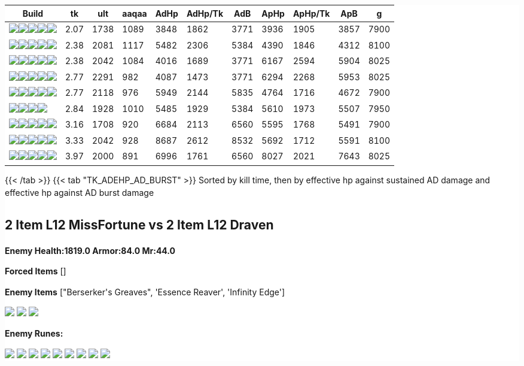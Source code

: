 



 Build |tk|ult|aaqaa|AdHp|AdHp/Tk|AdB|ApHp|ApHp/Tk|ApB|g
-|-|-|-|-|-|-|-|-|-|-
![](/item/6672.png)![](/item/3091.png)![](/item/1053.png)![](/item/1055.png)![](/item/1036.png)|2.07|1738|1089|3848|1862|3771|3936|1905|3857|7900
![](/item/6672.png)![](/item/6673.png)![](/item/1055.png)![](/item/1038.png)![](/item/1036.png)|2.38|2081|1117|5482|2306|5384|4390|1846|4312|8100
![](/item/6672.png)![](/item/3156.png)![](/item/1053.png)![](/item/1055.png)![](/item/1037.png)|2.38|2042|1084|4016|1689|3771|6167|2594|5904|8025
![](/item/3156.png)![](/item/6696.png)![](/item/1053.png)![](/item/1055.png)![](/item/1037.png)|2.77|2291|982|4087|1473|3771|6294|2268|5953|8025
![](/item/6673.png)![](/item/6609.png)![](/item/1055.png)![](/item/1038.png)![](/item/1036.png)|2.77|2118|976|5949|2144|5835|4764|1716|4672|7900
![](/item/3091.png)![](/item/6673.png)![](/item/1055.png)![](/item/1038.png)|2.84|1928|1010|5485|1929|5384|5610|1973|5507|7950
![](/item/3091.png)![](/item/3026.png)![](/item/1053.png)![](/item/1055.png)![](/item/1036.png)|3.16|1708|920|6684|2113|6560|5595|1768|5491|7900
![](/item/6673.png)![](/item/3026.png)![](/item/1055.png)![](/item/1038.png)![](/item/1036.png)|3.33|2042|928|8687|2612|8532|5692|1712|5591|8100
![](/item/3156.png)![](/item/3026.png)![](/item/1053.png)![](/item/1055.png)![](/item/1037.png)|3.97|2000|891|6996|1761|6560|8027|2021|7643|8025
{{< /tab >}}
{{< tab "TK_ADEHP_AD_BURST" >}}
Sorted by kill time, then by effective hp against sustained AD damage and effective hp against AD burst damage
## 2 Item L12 MissFortune vs 2 Item L12 Draven

**Enemy Health:1819.0 Armor:84.0 Mr:44.0**


**Forced Items** []








**Enemy Items** ["Berserker's Greaves", 'Essence Reaver', 'Infinity Edge']





![](/item/3006.png)
![](/item/3508.png)
![](/item/3031.png)



**Enemy Runes:**





![](/Styles/Precision/LethalTempo/LethalTempo.png)
![](/Styles/Precision/Triumph.png)
![](/Styles/Precision/LegendBloodline/LegendBloodline.png)
![](/Styles/Sorcery/LastStand/LastStand.png)
![](/Styles/Domination/EyeballCollection/EyeballCollection.png)
![](/Styles/Domination/TreasureHunter/TreasureHunter.png)
![](/StatMods/StatModsAttackSpeedIcon.png)
![](/StatMods/StatModsAdaptiveForceIcon.png)
![](/StatMods/StatModsArmorIcon.png)
